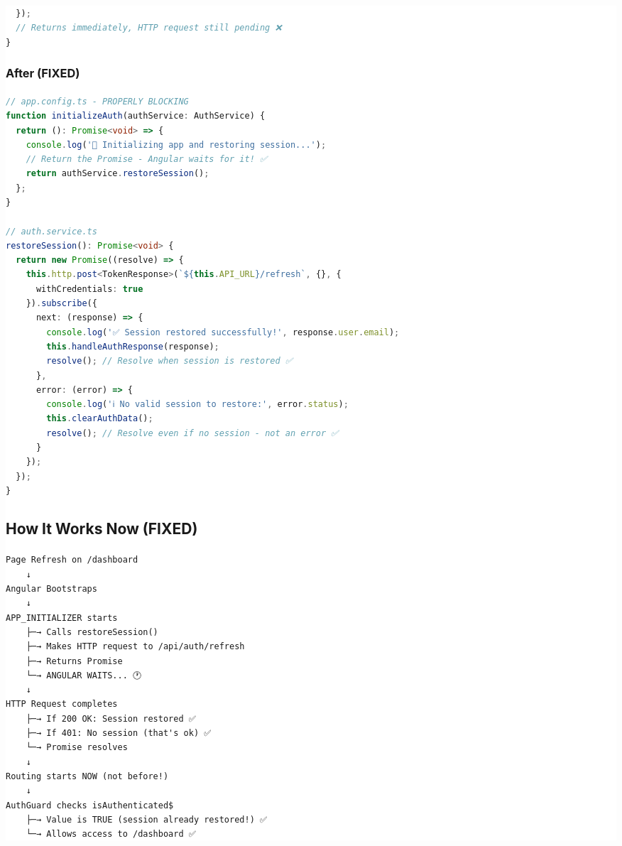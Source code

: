 ```typescript
  });
  // Returns immediately, HTTP request still pending ❌
}
```

### After (FIXED)

```typescript
// app.config.ts - PROPERLY BLOCKING
function initializeAuth(authService: AuthService) {
  return (): Promise<void> => {
    console.log('🚀 Initializing app and restoring session...');
    // Return the Promise - Angular waits for it! ✅
    return authService.restoreSession();
  };
}

// auth.service.ts
restoreSession(): Promise<void> {
  return new Promise((resolve) => {
    this.http.post<TokenResponse>(`${this.API_URL}/refresh`, {}, {
      withCredentials: true
    }).subscribe({
      next: (response) => {
        console.log('✅ Session restored successfully!', response.user.email);
        this.handleAuthResponse(response);
        resolve(); // Resolve when session is restored ✅
      },
      error: (error) => {
        console.log('ℹ️ No valid session to restore:', error.status);
        this.clearAuthData();
        resolve(); // Resolve even if no session - not an error ✅
      }
    });
  });
}
```

## How It Works Now (FIXED)

```
Page Refresh on /dashboard
    ↓
Angular Bootstraps
    ↓
APP_INITIALIZER starts
    ├─→ Calls restoreSession()
    ├─→ Makes HTTP request to /api/auth/refresh
    ├─→ Returns Promise
    └─→ ANGULAR WAITS... 🕐
    ↓
HTTP Request completes
    ├─→ If 200 OK: Session restored ✅
    ├─→ If 401: No session (that's ok) ✅
    └─→ Promise resolves
    ↓
Routing starts NOW (not before!)
    ↓
AuthGuard checks isAuthenticated$
    ├─→ Value is TRUE (session already restored!) ✅
    └─→ Allows access to /dashboard ✅
```
